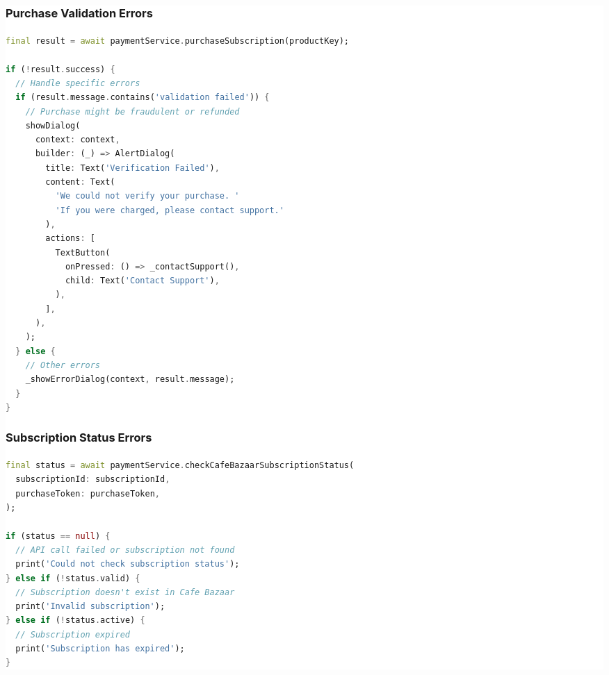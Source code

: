 ### Purchase Validation Errors

```dart
final result = await paymentService.purchaseSubscription(productKey);

if (!result.success) {
  // Handle specific errors
  if (result.message.contains('validation failed')) {
    // Purchase might be fraudulent or refunded
    showDialog(
      context: context,
      builder: (_) => AlertDialog(
        title: Text('Verification Failed'),
        content: Text(
          'We could not verify your purchase. '
          'If you were charged, please contact support.'
        ),
        actions: [
          TextButton(
            onPressed: () => _contactSupport(),
            child: Text('Contact Support'),
          ),
        ],
      ),
    );
  } else {
    // Other errors
    _showErrorDialog(context, result.message);
  }
}
```

### Subscription Status Errors

```dart
final status = await paymentService.checkCafeBazaarSubscriptionStatus(
  subscriptionId: subscriptionId,
  purchaseToken: purchaseToken,
);

if (status == null) {
  // API call failed or subscription not found
  print('Could not check subscription status');
} else if (!status.valid) {
  // Subscription doesn't exist in Cafe Bazaar
  print('Invalid subscription');
} else if (!status.active) {
  // Subscription expired
  print('Subscription has expired');
}
```
